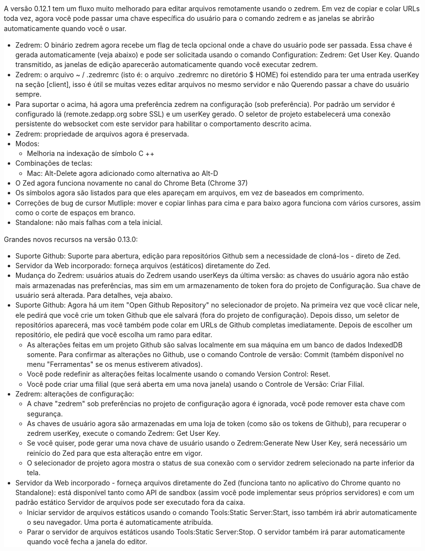 A versão 0.12.1 tem um fluxo muito melhorado para editar arquivos remotamente usando o zedrem. Em vez de copiar e colar URLs toda vez, agora você pode passar uma chave específica do usuário para o comando zedrem e as janelas se abrirão automaticamente quando você o usar.

* Zedrem: O binário zedrem agora recebe um flag de tecla opcional onde a chave do usuário pode ser passada. Essa chave é gerada automaticamente (veja abaixo) e pode ser solicitada usando o comando Configuration: Zedrem: Get User Key. Quando transmitido, as janelas de edição aparecerão automaticamente quando você executar zedrem.
* Zedrem: o arquivo ~ / .zedremrc (isto é: o arquivo .zedremrc no diretório $ HOME) foi estendido para ter uma entrada userKey na seção [client], isso é útil se muitas vezes editar arquivos no mesmo servidor e não Querendo passar a chave do usuário sempre.
* Para suportar o acima, há agora uma preferência zedrem na configuração (sob preferência). Por padrão um servidor é configurado lá (remote.zedapp.org sobre SSL) e um userKey gerado. O seletor de projeto estabelecerá uma conexão persistente do websocket com este servidor para habilitar o comportamento descrito acima.
* Zedrem: propriedade de arquivos agora é preservada.
* Modos:
  * Melhoria na indexação de símbolo C ++
* Combinações de teclas:
  * Mac: Alt-Delete agora adicionado como alternativa ao Alt-D
* O Zed agora funciona novamente no canal do Chrome Beta (Chrome 37)
* Os símbolos agora são listados para que eles apareçam em arquivos, em vez de baseados em comprimento.
* Correções de bug de cursor Mutliple: mover e copiar linhas para cima e para baixo agora funciona com vários cursores, assim como o corte de espaços em branco.
* Standalone: não mais falhas com a tela inicial.

Grandes novos recursos na versão 0.13.0:

* Suporte Github: Suporte para abertura, edição para repositórios Github sem a necessidade de cloná-los - direto de Zed.
* Servidor da Web incorporado: forneça arquivos (estáticos) diretamente do Zed.
* Mudança do Zedrem: usuários atuais do Zedrem usando userKeys da última versão: as chaves do usuário agora não estão mais armazenadas nas preferências, mas sim em um armazenamento de token fora do projeto de Configuração. Sua chave de usuário será alterada. Para detalhes, veja abaixo.
* Suporte Github: Agora há um item "Open Github Repository" no selecionador de projeto. Na primeira vez que você clicar nele, ele pedirá que você crie um token Github que ele salvará (fora do projeto de configuração). Depois disso, um seletor de repositórios aparecerá, mas você também pode colar em URLs de Github completas imediatamente. Depois de escolher um repositório, ele pedirá que você escolha um ramo para editar.
  * As alterações feitas em um projeto Github são salvas localmente em sua máquina em um banco de dados IndexedDB somente. Para confirmar as alterações no Github, use o comando Controle de versão: Commit (também disponível no menu "Ferramentas" se os menus estiverem ativados).
  * Você pode redefinir as alterações feitas localmente usando o comando Version Control: Reset.
  * Você pode criar uma filial (que será aberta em uma nova janela) usando o Controle de Versão: Criar Filial.
* Zedrem: alterações de configuração:
  * A chave "zedrem" sob preferências no projeto de configuração agora é ignorada, você pode remover esta chave com segurança.
  * As chaves de usuário agora são armazenadas em uma loja de token (como são os tokens de Github), para recuperar o zedrem userKey, execute o comando Zedrem: Get User Key.
  * Se você quiser, pode gerar uma nova chave de usuário usando o Zedrem:Generate New User Key, será necessário um reinício do Zed para que esta alteração entre em vigor.
  * O selecionador de projeto agora mostra o status de sua conexão com o servidor zedrem selecionado na parte inferior da tela.
* Servidor da Web incorporado - forneça arquivos diretamente do Zed (funciona tanto no aplicativo do Chrome quanto no Standalone): está disponível tanto como API de sandbox (assim você pode implementar seus próprios servidores) e com um padrão estático Servidor de arquivos pode ser executado fora da caixa.
  * Iniciar servidor de arquivos estáticos usando o comando Tools:Static Server:Start, isso também irá abrir automaticamente o seu navegador. Uma porta é automaticamente atribuída.
  * Parar o servidor de arquivos estáticos usando Tools:Static Server:Stop. O servidor também irá parar automaticamente quando você fecha a janela do editor.